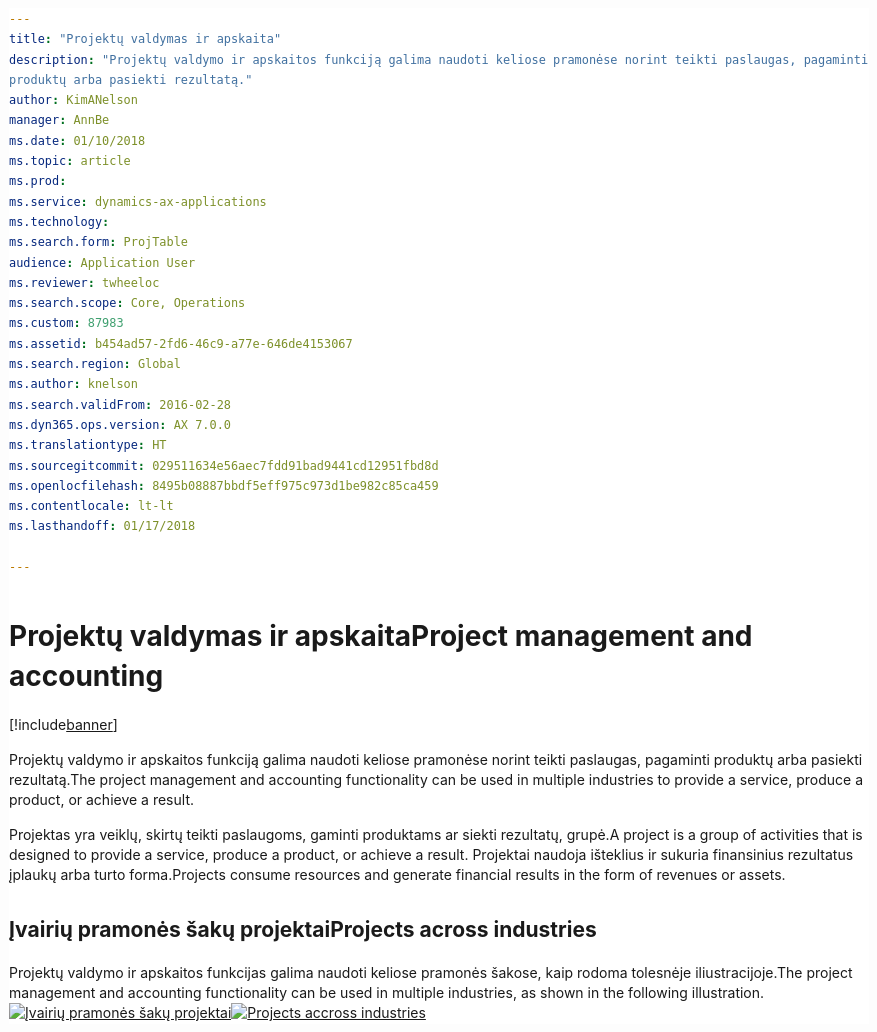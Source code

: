 ```yaml
---
title: "Projektų valdymas ir apskaita"
description: "Projektų valdymo ir apskaitos funkciją galima naudoti keliose pramonėse norint teikti paslaugas, pagaminti produktų arba pasiekti rezultatą."
author: KimANelson
manager: AnnBe
ms.date: 01/10/2018
ms.topic: article
ms.prod: 
ms.service: dynamics-ax-applications
ms.technology: 
ms.search.form: ProjTable
audience: Application User
ms.reviewer: twheeloc
ms.search.scope: Core, Operations
ms.custom: 87983
ms.assetid: b454ad57-2fd6-46c9-a77e-646de4153067
ms.search.region: Global
ms.author: knelson
ms.search.validFrom: 2016-02-28
ms.dyn365.ops.version: AX 7.0.0
ms.translationtype: HT
ms.sourcegitcommit: 029511634e56aec7fdd91bad9441cd12951fbd8d
ms.openlocfilehash: 8495b08887bbdf5eff975c973d1be982c85ca459
ms.contentlocale: lt-lt
ms.lasthandoff: 01/17/2018

---
```


# <a name="project-management-and-accounting"></a><span data-ttu-id="0af65-103">Projektų valdymas ir apskaita</span><span class="sxs-lookup"><span data-stu-id="0af65-103">Project management and accounting</span></span>

[!include[banner](../includes/banner.md)]


<span data-ttu-id="0af65-104">Projektų valdymo ir apskaitos funkciją galima naudoti keliose pramonėse norint teikti paslaugas, pagaminti produktų arba pasiekti rezultatą.</span><span class="sxs-lookup"><span data-stu-id="0af65-104">The project management and accounting functionality can be used in multiple industries to provide a service, produce a product, or achieve a result.</span></span>  

<span data-ttu-id="0af65-105">Projektas yra veiklų, skirtų teikti paslaugoms, gaminti produktams ar siekti rezultatų, grupė.</span><span class="sxs-lookup"><span data-stu-id="0af65-105">A project is a group of activities that is designed to provide a service, produce a product, or achieve a result.</span></span> <span data-ttu-id="0af65-106">Projektai naudoja išteklius ir sukuria finansinius rezultatus įplaukų arba turto forma.</span><span class="sxs-lookup"><span data-stu-id="0af65-106">Projects consume resources and generate financial results in the form of revenues or assets.</span></span>

## <a name="projects-across-industries"></a><span data-ttu-id="0af65-107">Įvairių pramonės šakų projektai</span><span class="sxs-lookup"><span data-stu-id="0af65-107">Projects across industries</span></span>
<span data-ttu-id="0af65-108">Projektų valdymo ir apskaitos funkcijas galima naudoti keliose pramonės šakose, kaip rodoma tolesnėje iliustracijoje.</span><span class="sxs-lookup"><span data-stu-id="0af65-108">The project management and accounting functionality can be used in multiple industries, as shown in the following illustration.</span></span> <span data-ttu-id="0af65-109">[![Įvairių pramonės šakų projektai](./media/projects-accross-industries.jpg)](./media/projects-accross-industries.jpg)</span><span class="sxs-lookup"><span data-stu-id="0af65-109">[![Projects accross industries](./media/projects-accross-industries.jpg)](./media/projects-accross-industries.jpg)</span></span> 
